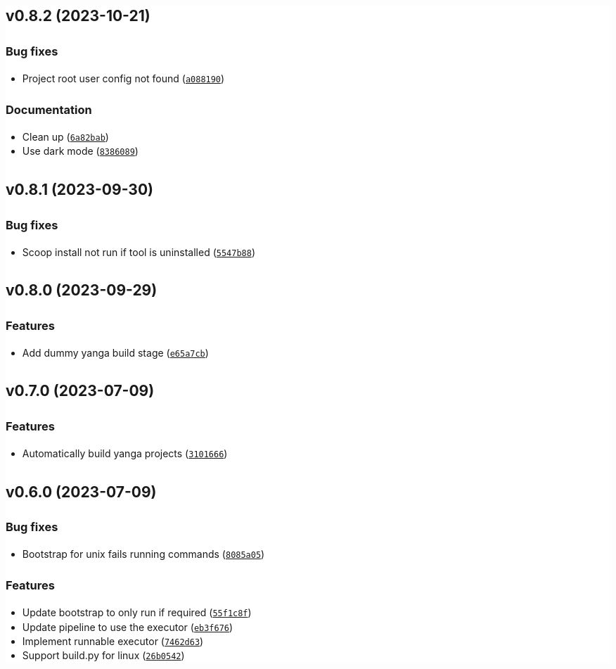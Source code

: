 ## v0.8.2 (2023-10-21)

### Bug fixes

- Project root user config not found ([`a088190`](https://github.com/cuinixam/yanga/commit/a088190f915d956b34d15f52c20566a49805771b))

### Documentation

- Clean up ([`6a82bab`](https://github.com/cuinixam/yanga/commit/6a82babe51d8036f1d06900d31cf3b5e90bfda58))
- Use dark mode ([`8386089`](https://github.com/cuinixam/yanga/commit/8386089f3cb788753d0759d7a503e6550227b6b2))

## v0.8.1 (2023-09-30)

### Bug fixes

- Scoop install not run if tool is uninstalled ([`5547b88`](https://github.com/cuinixam/yanga/commit/5547b88519b300073eb33720aede0d4c128adcf1))

## v0.8.0 (2023-09-29)

### Features

- Add dummy yanga build stage ([`e65a7cb`](https://github.com/cuinixam/yanga/commit/e65a7cb4d7ed67a3c6fd9e145b022b81c2afe59d))

## v0.7.0 (2023-07-09)

### Features

- Automatically build yanga projects ([`3101666`](https://github.com/cuinixam/yanga/commit/31016662f543a00198184818e700fb70261d1739))

## v0.6.0 (2023-07-09)

### Bug fixes

- Bootstrap for unix fails running commands ([`8085a05`](https://github.com/cuinixam/yanga/commit/8085a05d8d57cf1de538105f5b31a7dd565c2c73))

### Features

- Update bootstrap to only run if required ([`55f1c8f`](https://github.com/cuinixam/yanga/commit/55f1c8fe60933be86c053ea7370d9ae2074a84fd))
- Update pipeline to use the executor ([`eb3f676`](https://github.com/cuinixam/yanga/commit/eb3f676ac83d7a2ec0f8e8d6be78127ae4fef6c7))
- Implement runnable executor ([`7462d63`](https://github.com/cuinixam/yanga/commit/7462d63e15f016c1d8967c9c42f311247945e3a7))
- Support build.py for linux ([`26b0542`](https://github.com/cuinixam/yanga/commit/26b05428e870b6d0504933f4877ed0e854542f18))
